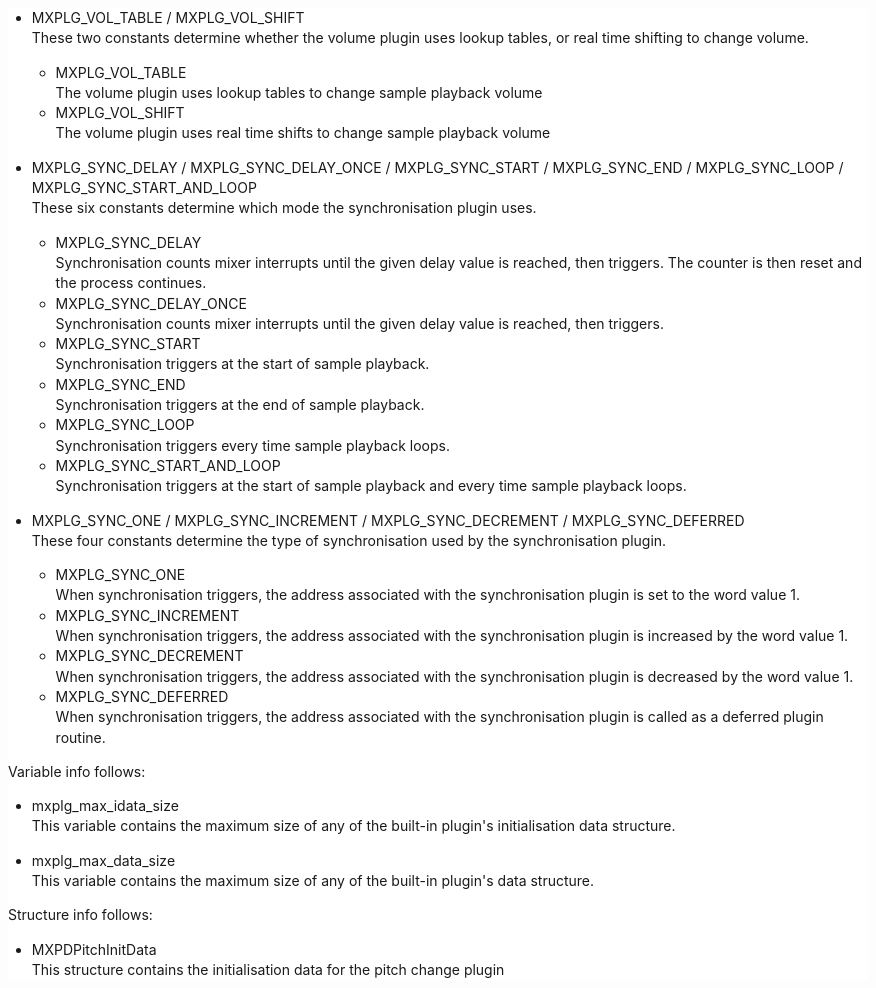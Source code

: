 - MXPLG_VOL_TABLE / MXPLG_VOL_SHIFT  
  These two constants determine whether the volume plugin uses lookup tables, or real time shifting to change volume.

  - MXPLG_VOL_TABLE  
    The volume plugin uses lookup tables to change sample playback volume
  - MXPLG_VOL_SHIFT  
    The volume plugin uses real time shifts to change sample playback volume

- MXPLG_SYNC_DELAY / MXPLG_SYNC_DELAY_ONCE / MXPLG_SYNC_START / MXPLG_SYNC_END / MXPLG_SYNC_LOOP / MXPLG_SYNC_START_AND_LOOP  
  These six constants determine which mode the synchronisation plugin uses.

  - MXPLG_SYNC_DELAY  
    Synchronisation counts mixer interrupts until the given delay value is reached, then triggers. The counter is then reset and the process continues.
  - MXPLG_SYNC_DELAY_ONCE  
    Synchronisation counts mixer interrupts until the given delay value is reached, then triggers.
  - MXPLG_SYNC_START  
    Synchronisation triggers at the start of sample playback.
  - MXPLG_SYNC_END  
    Synchronisation triggers at the end of sample playback.
  - MXPLG_SYNC_LOOP  
    Synchronisation triggers every time sample playback loops.
  - MXPLG_SYNC_START_AND_LOOP  
    Synchronisation triggers at the start of sample playback and every time sample playback loops.

- MXPLG_SYNC_ONE / MXPLG_SYNC_INCREMENT / MXPLG_SYNC_DECREMENT / MXPLG_SYNC_DEFERRED  
  These four constants determine the type of synchronisation used by the synchronisation plugin.

  - MXPLG_SYNC_ONE  
    When synchronisation triggers, the address associated with the synchronisation plugin is set to the word value 1.
  - MXPLG_SYNC_INCREMENT  
    When synchronisation triggers, the address associated with the synchronisation plugin is increased by the word value 1.
  - MXPLG_SYNC_DECREMENT  
    When synchronisation triggers, the address associated with the synchronisation plugin is decreased by the word value 1.
  - MXPLG_SYNC_DEFERRED  
    When synchronisation triggers, the address associated with the synchronisation plugin is called as a deferred plugin routine.

Variable info follows:

- mxplg_max_idata_size  
  This variable contains the maximum size of any of the built-in plugin's initialisation data structure.

- mxplg_max_data_size  
  This variable contains the maximum size of any of the built-in plugin's data structure.

Structure info follows:

- MXPDPitchInitData  
  This structure contains the initialisation data for the pitch change plugin
